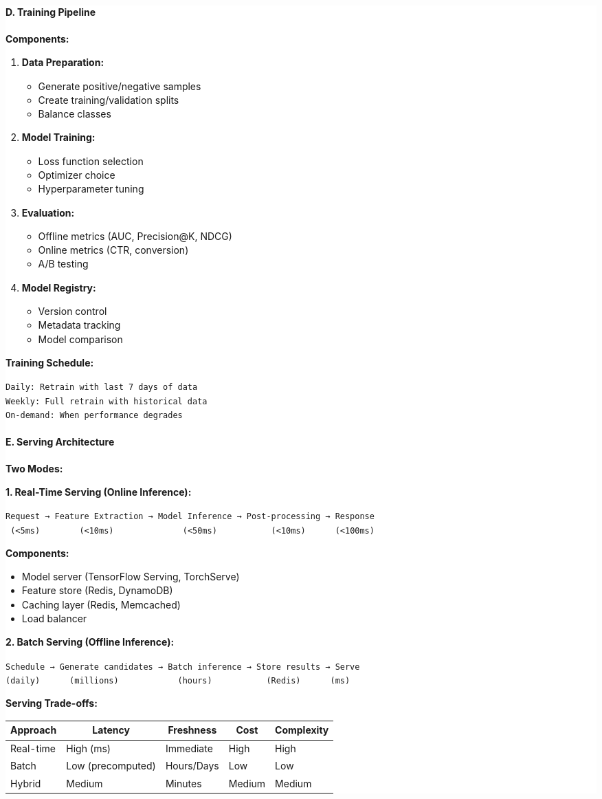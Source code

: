 #### D. Training Pipeline

**Components:**

1. **Data Preparation:**
   - Generate positive/negative samples
   - Create training/validation splits
   - Balance classes

2. **Model Training:**
   - Loss function selection
   - Optimizer choice
   - Hyperparameter tuning

3. **Evaluation:**
   - Offline metrics (AUC, Precision@K, NDCG)
   - Online metrics (CTR, conversion)
   - A/B testing

4. **Model Registry:**
   - Version control
   - Metadata tracking
   - Model comparison

**Training Schedule:**
```
Daily: Retrain with last 7 days of data
Weekly: Full retrain with historical data
On-demand: When performance degrades
```

#### E. Serving Architecture

**Two Modes:**

**1. Real-Time Serving (Online Inference):**
```
Request → Feature Extraction → Model Inference → Post-processing → Response
 (<5ms)        (<10ms)              (<50ms)           (<10ms)      (<100ms)
```

**Components:**
- Model server (TensorFlow Serving, TorchServe)
- Feature store (Redis, DynamoDB)
- Caching layer (Redis, Memcached)
- Load balancer

**2. Batch Serving (Offline Inference):**
```
Schedule → Generate candidates → Batch inference → Store results → Serve
(daily)      (millions)            (hours)           (Redis)      (ms)
```

**Serving Trade-offs:**

| Approach | Latency | Freshness | Cost | Complexity |
|----------|---------|-----------|------|------------|
| Real-time | High (ms) | Immediate | High | High |
| Batch | Low (precomputed) | Hours/Days | Low | Low |
| Hybrid | Medium | Minutes | Medium | Medium |
